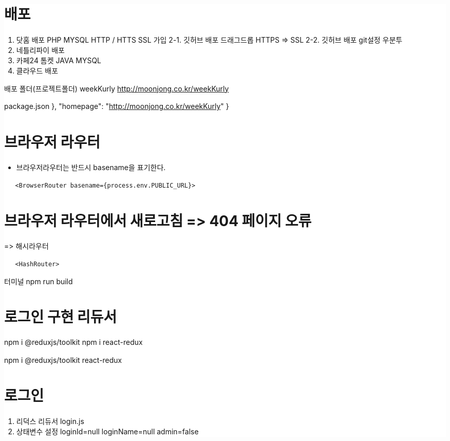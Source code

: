 


# 배포
1. 닷홈 배포 PHP MYSQL       HTTP / HTTS SSL 가입
2-1. 깃허브 배포 드래그드롭  HTTPS => SSL
2-2. 깃허브 배포 git설정 우분투
3. 네틀리파이 배포
4. 카페24 톰켓 JAVA MYSQL
5. 클라우드 배포

배포 폴더(프로젝트폴더)
weekKurly
http://moonjong.co.kr/weekKurly

package.json
   },
  "homepage": "http://moonjong.co.kr/weekKurly"
}

# 브라우저 라우터
- 브라우저라우터는 반드시 basename을 표기한다.
```JSX
   <BrowserRouter basename={process.env.PUBLIC_URL}>
```

# 브라우저 라우터에서 새로고침 => 404 페이지 오류
=> 해시라우터
```JSX
   <HashRouter>
```


터미널
npm run build



# 로그인 구현 리듀서
npm i @reduxjs/toolkit
npm i react-redux

npm i @reduxjs/toolkit react-redux

# 로그인
1. 리덕스 리듀서 login.js
2. 상태변수 설정
loginId=null
loginName=null
admin=false
